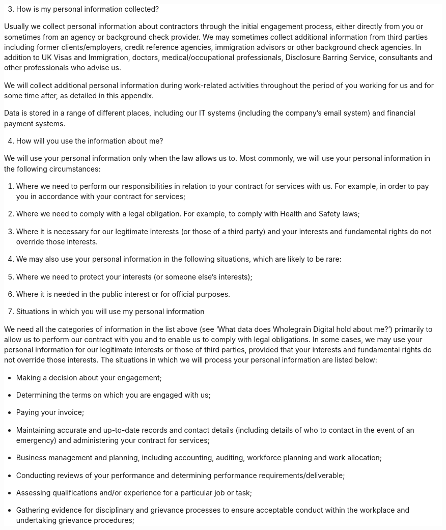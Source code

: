 3. How is my personal information collected?

Usually we collect personal information about contractors through the initial engagement process, either directly from you or sometimes from an agency or background check provider. We may sometimes collect additional information from third parties including former clients/employers, credit reference agencies, immigration advisors or other background check agencies. In addition to UK Visas and Immigration, doctors, medical/occupational professionals, Disclosure Barring Service, consultants and other professionals who advise us.

We will collect additional personal information during work-related activities throughout the period of you working for us and for some time after, as detailed in this appendix.

Data is stored in a range of different places, including our IT systems (including the company’s email system) and financial payment systems.

4. How will you use the information about me?

We will use your personal information only when the law allows us to. Most commonly, we will use your personal information in the following circumstances:

1. Where we need to perform our responsibilities in relation to your contract for services with us. For example, in order to pay you in accordance with your contract for services;

1. Where we need to comply with a legal obligation. For example, to comply with Health and Safety laws;

1. Where it is necessary for our legitimate interests (or those of a third party) and your interests and fundamental rights do not override those interests.

1. We may also use your personal information in the following situations, which are likely to be rare:

1. Where we need to protect your interests (or someone else’s interests);

1. Where it is needed in the public interest or for official purposes.

5. Situations in which you will use my personal information

We need all the categories of information in the list above (see ‘What data does Wholegrain Digital hold about me?’) primarily to allow us to perform our contract with you and to enable us to comply with legal obligations. In some cases, we may use your personal information for our legitimate interests or those of third parties, provided that your interests and fundamental rights do not override those interests. The situations in which we will process your personal information are listed below:

- Making a decision about your engagement;

- Determining the terms on which you are engaged with us;

- Paying your invoice;

- Maintaining accurate and up-to-date records and contact details (including details of who to contact in the event of an emergency) and administering your contract for services;

- Business management and planning, including accounting, auditing, workforce planning and work allocation;

- Conducting reviews of your performance and determining performance requirements/deliverable;

- Assessing qualifications and/or experience for a particular job or task;

- Gathering evidence for disciplinary and grievance processes to ensure acceptable conduct within the workplace and undertaking grievance procedures;
